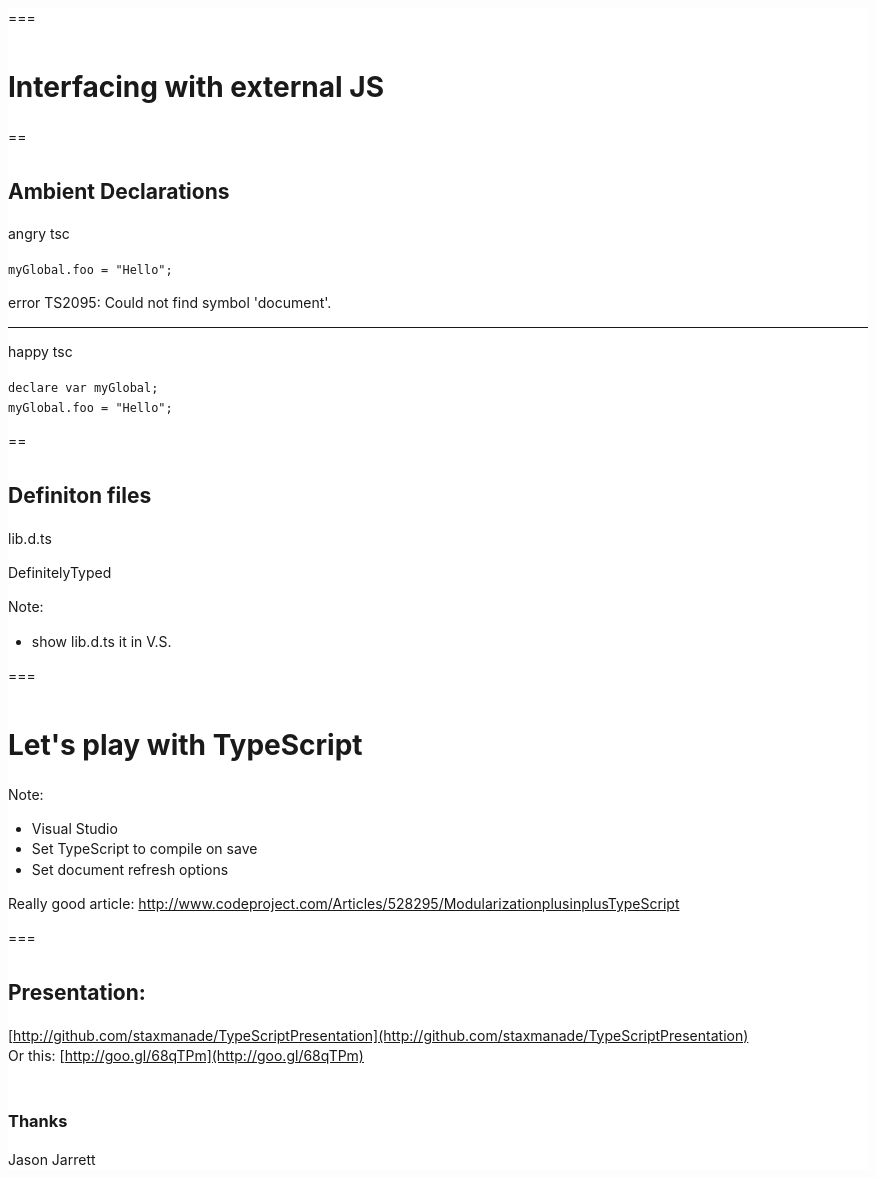 ===

# Interfacing with external JS

==

## Ambient Declarations

angry tsc

    myGlobal.foo = "Hello";

error TS2095: Could not find symbol 'document'.

---

happy tsc

    declare var myGlobal;
    myGlobal.foo = "Hello";
==

## Definiton files

lib.d.ts

DefinitelyTyped

Note:
- show lib.d.ts it in V.S.

===

# Let's play with TypeScript

Note:
- Visual Studio
- Set TypeScript to compile on save
- Set document refresh options


Really good article:
http://www.codeproject.com/Articles/528295/ModularizationplusinplusTypeScript

===

## Presentation:
[http://github.com/staxmanade/TypeScriptPresentation](http://github.com/staxmanade/TypeScriptPresentation)
<br>Or this: [http://goo.gl/68qTPm](http://goo.gl/68qTPm)
<br>
<br>
### Thanks
Jason Jarrett